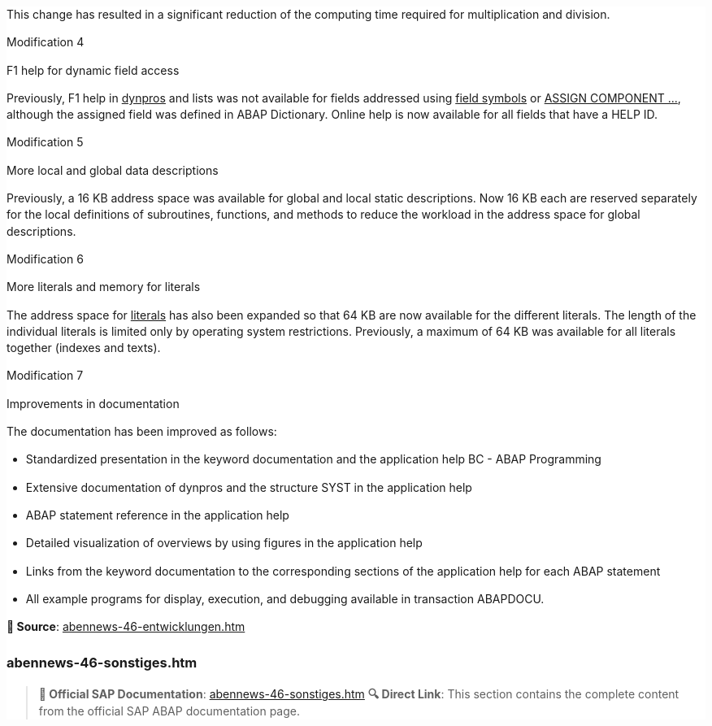 This change has resulted in a significant reduction of the computing time required for multiplication and division.

Modification 4   

F1 help for dynamic field access

Previously, F1 help in [dynpros](javascript:call_link\('abendynpro_glosry.htm'\) "Glossary Entry") and lists was not available for fields addressed using [field symbols](javascript:call_link\('abapfield-symbols.htm'\)) or [ASSIGN COMPONENT ...](javascript:call_link\('abapassign_mem_area_dynamic_dobj.htm'\)), although the assigned field was defined in ABAP Dictionary. Online help is now available for all fields that have a HELP ID.

Modification 5   

More local and global data descriptions

Previously, a 16 KB address space was available for global and local static descriptions. Now 16 KB each are reserved separately for the local definitions of subroutines, functions, and methods to reduce the workload in the address space for global descriptions.

Modification 6   

More literals and memory for literals

The address space for [literals](javascript:call_link\('abenliteral.htm'\)) has also been expanded so that 64 KB are now available for the different literals. The length of the individual literals is limited only by operating system restrictions. Previously, a maximum of 64 KB was available for all literals together (indexes and texts).

Modification 7   

Improvements in documentation

The documentation has been improved as follows:

-   Standardized presentation in the keyword documentation and the application help BC - ABAP Programming

-   Extensive documentation of dynpros and the structure SYST in the application help

-   ABAP statement reference in the application help

-   Detailed visualization of overviews by using figures in the application help

-   Links from the keyword documentation to the corresponding sections of the application help for each ABAP statement

-   All example programs for display, execution, and debugging available in transaction ABAPDOCU.



**📖 Source**: [abennews-46-entwicklungen.htm](https://help.sap.com/doc/abapdocu_756_index_htm/7.56/en-US/abennews-46-entwicklungen.htm)

### abennews-46-sonstiges.htm

> **📖 Official SAP Documentation**: [abennews-46-sonstiges.htm](https://help.sap.com/doc/abapdocu_756_index_htm/7.56/en-US/abennews-46-sonstiges.htm)
> **🔍 Direct Link**: This section contains the complete content from the official SAP ABAP documentation page.
